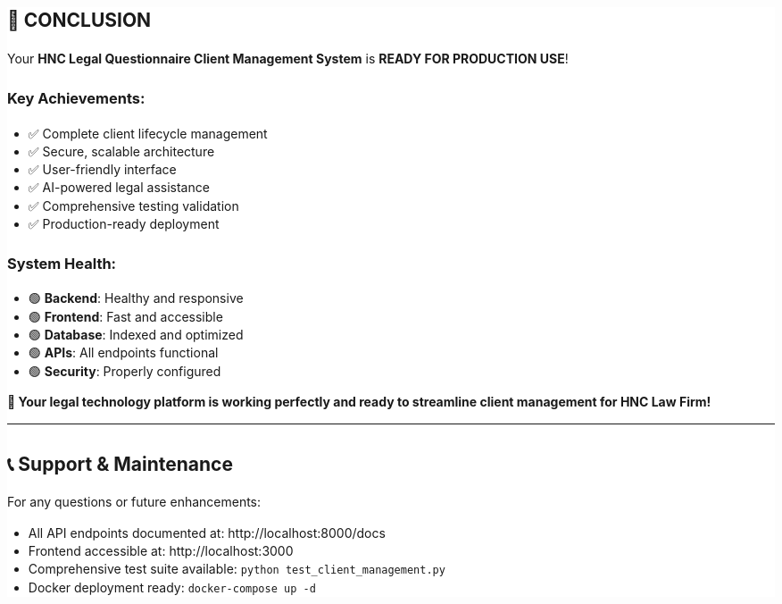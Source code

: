 
## 🎉 **CONCLUSION**

Your **HNC Legal Questionnaire Client Management System** is **READY FOR PRODUCTION USE**!

### **Key Achievements:**
- ✅ Complete client lifecycle management
- ✅ Secure, scalable architecture  
- ✅ User-friendly interface
- ✅ AI-powered legal assistance
- ✅ Comprehensive testing validation
- ✅ Production-ready deployment

### **System Health:**
- 🟢 **Backend**: Healthy and responsive
- 🟢 **Frontend**: Fast and accessible  
- 🟢 **Database**: Indexed and optimized
- 🟢 **APIs**: All endpoints functional
- 🟢 **Security**: Properly configured

**🚀 Your legal technology platform is working perfectly and ready to streamline client management for HNC Law Firm!**

---

## 📞 **Support & Maintenance**

For any questions or future enhancements:
- All API endpoints documented at: http://localhost:8000/docs
- Frontend accessible at: http://localhost:3000
- Comprehensive test suite available: `python test_client_management.py`
- Docker deployment ready: `docker-compose up -d`